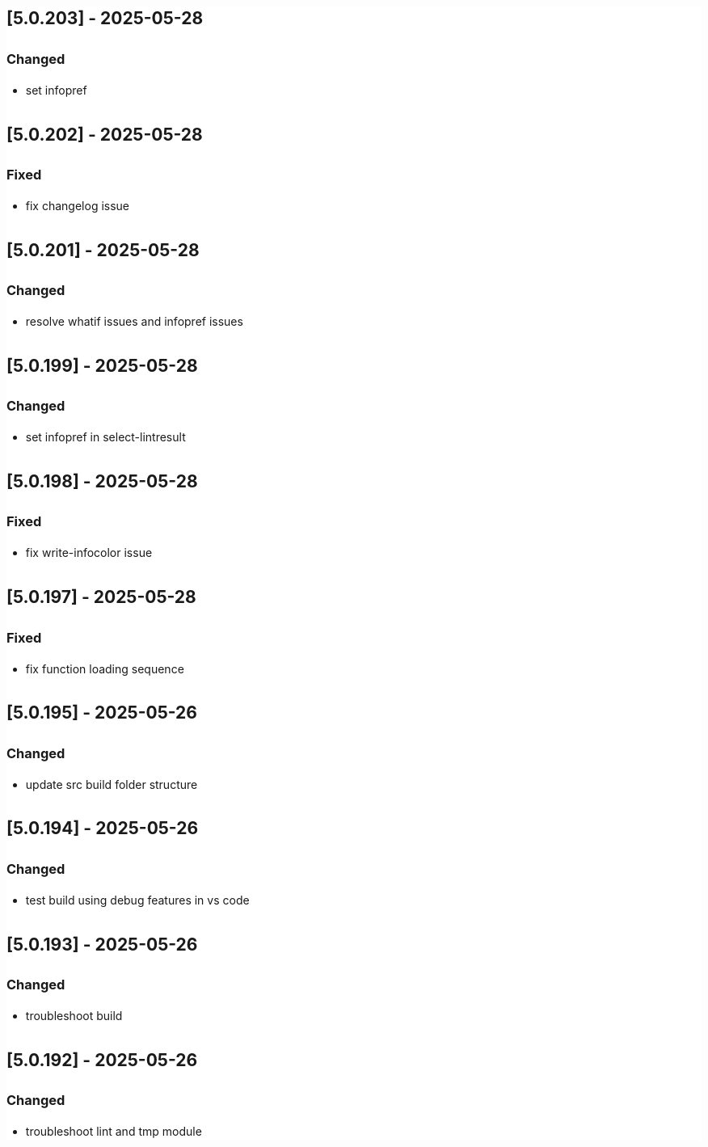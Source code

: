 ## [5.0.203] - 2025-05-28
### Changed
- set infopref

## [5.0.202] - 2025-05-28
### Fixed
- fix changelog issue

## [5.0.201] - 2025-05-28
### Changed
- resolve whatif issues and infopref issues

## [5.0.199] - 2025-05-28
### Changed
- set infopref in select-lintresult

## [5.0.198] - 2025-05-28
### Fixed
- fix write-infocolor issue

## [5.0.197] - 2025-05-28
### Fixed
- fix function loading sequence

## [5.0.195] - 2025-05-26
### Changed
- update src build folder structure

## [5.0.194] - 2025-05-26
### Changed
- test build using debug features in vs code

## [5.0.193] - 2025-05-26
### Changed
- troubleshoot build

## [5.0.192] - 2025-05-26
### Changed
- troubleshoot lint and tmp module
